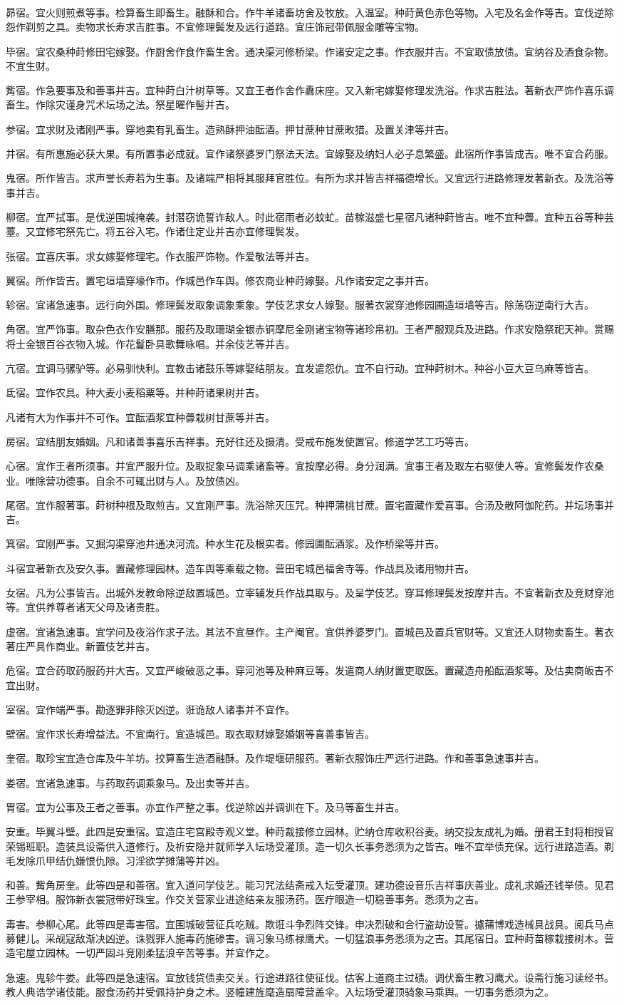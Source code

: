 昴宿。宜火则煎煮等事。检算畜生即畜生。融酥和合。作牛羊诸畜坊舍及牧放。入温室。种莳黄色赤色等物。入宅及名金作等吉。宜伐逆除怨作剃剪之具。卖物求长寿求吉胜事。不宜修理鬓发及远行道路。宜庄饰冠带佩服金雕等宝物。  

毕宿。宜农桑种莳修田宅嫁娶。作厨舍作食作畜生舍。通决渠河修桥梁。作诸安定之事。作衣服并吉。不宜取债放债。宜纳谷及酒食杂物。不宜生财。  

觜宿。作急要事及和善事并吉。宜种莳白汁树草等。又宜王者作舍作纛床座。又入新宅嫁娶修理发洗浴。作求吉胜法。著新衣严饰作喜乐调畜生。作除灾谨身咒术坛场之法。祭星曜作髻并吉。  

参宿。宜求财及诸刚严事。穿地卖有乳畜生。造熟酥押油酝酒。押甘蔗种甘蔗畋猎。及置关津等并吉。  

井宿。有所惠施必获大果。有所置事必成就。宜作诸祭婆罗门祭法天法。宜嫁娶及纳妇人必子息繁盛。此宿所作事皆成吉。唯不宜合药服。  

鬼宿。所作皆吉。求声誉长寿若为生事。及诸端严相将其服拜官胜位。有所为求并皆吉祥福德增长。又宜远行进路修理发著新衣。及洗浴等事并吉。  

柳宿。宜严拭事。是伐逆围城掩袭。封潜窃诡誓诈敌人。时此宿雨者必蚊虻。苗稼滋盛七星宿凡诸种莳皆吉。唯不宜种虋。宜种五谷等种芸薹。又宜修宅祭先亡。将五谷入宅。作诸住定业并吉亦宜修理鬓发。  

张宿。宜喜庆事。求女嫁娶修理宅。作衣服严饰物。作爱敬法等并吉。  

翼宿。所作皆吉。置宅垣墙穿壕作市。作城邑作车舆。修农商业种莳嫁娶。凡作诸安定之事并吉。  

轸宿。宜诸急速事。远行向外国。修理鬓发取象调象乘象。学伎艺求女人嫁娶。服著衣裳穿池修园圃造垣墙等吉。除荡窃逆南行大吉。  

角宿。宜严饰事。取杂色衣作安膳那。服药及取珊瑚金银赤铜摩尼金刚诸宝物等诸珍帛初。王者严服观兵及进路。作求安隐祭祀天神。赏赐将士金银百谷衣物入城。作花鬘卧具歌舞咏唱。并余伎艺等并吉。  

亢宿。宜调马骡驴等。必易驯快利。宜教击诸鼓乐等嫁娶结朋友。宜发遣怨仇。宜不自行动。宜种莳树木。种谷小豆大豆乌麻等皆吉。  

氐宿。宜作农具。种大麦小麦稻粟等。并种莳诸果树并吉。  

凡诸有大为作事并不可作。宜酝酒浆宜种虋栽树甘蔗等并吉。  

房宿。宜结朋友婚姻。凡和诸善事喜乐吉祥事。充好往还及摄清。受戒布施发使置官。修道学艺工巧等吉。  

心宿。宜作王者所须事。并宜严服升位。及取捉象马调乘诸畜等。宜按摩必得。身分润满。宜事王者及取左右驱使人等。宜修鬓发作农桑业。唯除营功德事。自余不可辄出财与人。及放债凶。  

尾宿。宜作服著事。莳树种根及取煎吉。又宜刚严事。洗浴除灭压咒。种押蒲桃甘蔗。置宅置藏作爱喜事。合汤及散阿伽陀药。并坛场事并吉。  

箕宿。宜刚严事。又掘沟渠穿池井通决河流。种水生花及根实者。修园圃酝酒浆。及作桥梁等并吉。  

斗宿宜著新衣及安久事。置藏修理园林。造车舆等乘载之物。营田宅城邑福舍寺等。作战具及诸用物并吉。  

女宿。凡为公事皆吉。出城外发教命除逆敌置城邑。立宰辅发兵作战具取与。及呈学伎艺。穿耳修理鬓发按摩并吉。不宜著新衣及竞财穿池等。宜供养尊者诸天父母及诸贵胜。  

虚宿。宜诸急速事。宜学问及夜浴作求子法。其法不宜昼作。主产阉官。宜供养婆罗门。置城邑及置兵官财等。又宜还人财物卖畜生。著衣著庄严具作商业。新置伎艺并吉。  

危宿。宜合药取药服药并大吉。又宜严峻破恶之事。穿河池等及种麻豆等。发遣商人纳财置吏取医。置藏造舟船酝酒浆等。及估卖商皈吉不宜出财。  

室宿。宜作端严事。勘逐罪非除灭凶逆。诳诡敌人诸事并不宜作。  

壁宿。宜作求长寿增益法。不宜南行。宜造城邑。取衣取财嫁娶婚姻等喜善事皆吉。  

奎宿。取珍宝宜造仓库及牛羊坊。挍算畜生造酒融酥。及作堤堰研服药。著新衣服饰庄严远行进路。作和善事急速事并吉。  

娄宿。宜诸急速事。与药取药调乘象马。及出卖等并吉。  

胃宿。宜为公事及王者之善事。亦宜作严整之事。伐逆除凶并调训在下。及马等畜生并吉。  

安重。毕翼斗壁。此四是安重宿。宜造庄宅宫殿寺观义堂。种莳裁接修立园林。贮纳仓库收积谷麦。纳交投友成礼为婚。册君王封将相授官荣锡班职。造装具设斋供入道修行。及祈安隐并就师学入坛场受灌顶。造一切久长事务悉须为之皆吉。唯不宜举债充保。远行进路造酒。剃毛发除爪甲结仇嫌恨仇隙。习淫欲学摊蒲等并凶。  

和善。觜角房奎。此等四是和善宿。宜入道问学伎艺。能习咒法结斋戒入坛受灌顶。建功德设音乐吉祥事庆善业。成礼求婚还钱举债。见君王参宰相。服饰新衣裳冠带好珠宝。作交关营家业进途结亲友服汤药。医疗眼造一切稳善事务。悉须为之吉。  

毒害。参柳心尾。此等四是毒害宿。宜围城破营征兵吃贼。欺诳斗争烈阵交锋。申决烈破和合行盗劫设誓。攎蒱博戏造械具战具。阅兵马点募健儿。采觇寇敌渐决凶逆。诛戮罪人施毒药施碜害。调习象马练禄鹰犬。一切猛浪事务悉须为之吉。其尾宿日。宜种莳苗稼栽接树木。营造宅屋立园林。一切严固斗竞刚柔猛浪辛苦等事。并宜作之。  

急速。鬼轸牛娄。此等四是急速宿。宜放钱贷债卖交关。行途进路往使征伐。估客上道商主过碛。调伏畜生教习鹰犬。设斋行施习读经书。教人典诰学诸伎能。服食汤药并受佩持护身之术。竖幢建旌麾造扇障营盖伞。入坛场受灌顶骑象马乘舆。一切事务悉须为之。  

